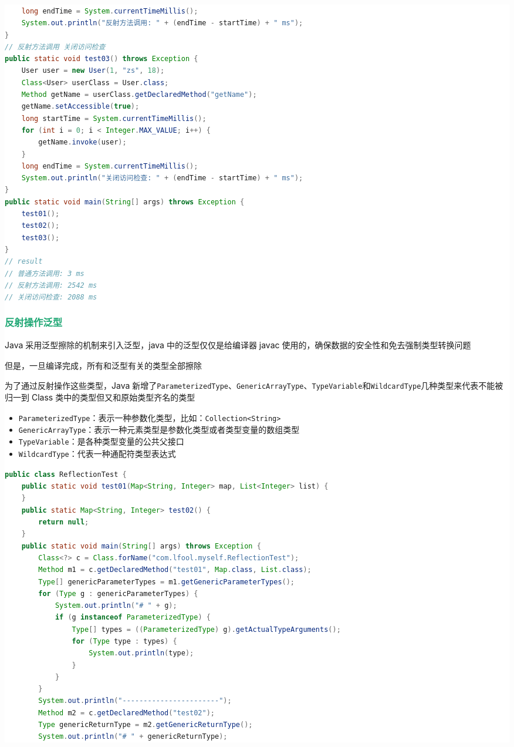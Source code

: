 ```java
    long endTime = System.currentTimeMillis();
    System.out.println("反射方法调用: " + (endTime - startTime) + " ms");
}
// 反射方法调用 关闭访问检查
public static void test03() throws Exception {
    User user = new User(1, "zs", 18);
    Class<User> userClass = User.class;
    Method getName = userClass.getDeclaredMethod("getName");
    getName.setAccessible(true);
    long startTime = System.currentTimeMillis();
    for (int i = 0; i < Integer.MAX_VALUE; i++) {
        getName.invoke(user);
    }
    long endTime = System.currentTimeMillis();
    System.out.println("关闭访问检查: " + (endTime - startTime) + " ms");
}
public static void main(String[] args) throws Exception {
    test01();
    test02();
    test03();
}
// result
// 普通方法调用: 3 ms
// 反射方法调用: 2542 ms
// 关闭访问检查: 2088 ms
```

### <font color=#1FA774>反射操作泛型</font>

Java 采用泛型擦除的机制来引入泛型，java 中的泛型仅仅是给编译器 javac 使用的，确保数据的安全性和免去强制类型转换问题

但是，一旦编译完成，所有和泛型有关的类型全部擦除

为了通过反射操作这些类型，Java 新增了`ParameterizedType`、`GenericArrayType`、`TypeVariable`和`WildcardType`几种类型来代表不能被归一到 Class 类中的类型但又和原始类型齐名的类型

- `ParameterizedType`：表示一种参数化类型，比如：`Collection<String>`
- `GenericArrayType`：表示一种元素类型是参数化类型或者类型变量的数组类型
- `TypeVariable`：是各种类型变量的公共父接口
- `WildcardType`：代表一种通配符类型表达式

```java
public class ReflectionTest {
    public static void test01(Map<String, Integer> map, List<Integer> list) {
    }
    public static Map<String, Integer> test02() {
        return null;
    }
    public static void main(String[] args) throws Exception {
        Class<?> c = Class.forName("com.lfool.myself.ReflectionTest");
        Method m1 = c.getDeclaredMethod("test01", Map.class, List.class);
        Type[] genericParameterTypes = m1.getGenericParameterTypes();
        for (Type g : genericParameterTypes) {
            System.out.println("# " + g);
            if (g instanceof ParameterizedType) {
                Type[] types = ((ParameterizedType) g).getActualTypeArguments();
                for (Type type : types) {
                    System.out.println(type);
                }
            }
        }
        System.out.println("-----------------------");
        Method m2 = c.getDeclaredMethod("test02");
        Type genericReturnType = m2.getGenericReturnType();
        System.out.println("# " + genericReturnType);
```